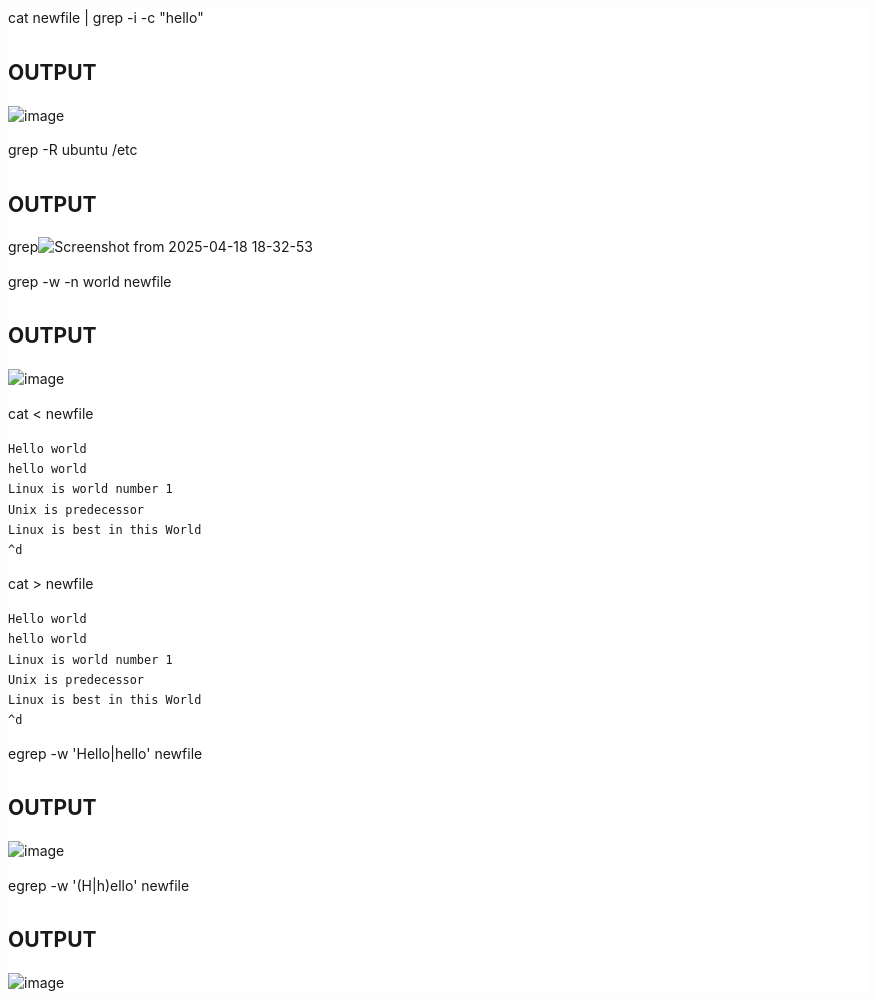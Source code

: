



cat newfile | grep -i -c "hello"
## OUTPUT

![image](https://github.com/user-attachments/assets/7dd49588-6170-4e81-a376-6f37d4c054ee)



grep -R ubuntu /etc
## OUTPUT
grep![Screenshot from 2025-04-18 18-32-53](https://github.com/user-attachments/assets/d9bb1cc3-e10a-42de-981c-c8fc9d673e4d)



grep -w -n world newfile   
## OUTPUT

![image](https://github.com/user-attachments/assets/94d75f84-db24-463e-9042-dd579fcf35e0)

cat < newfile 
```
Hello world
hello world
Linux is world number 1
Unix is predecessor
Linux is best in this World
^d
```

cat > newfile
```
Hello world
hello world
Linux is world number 1
Unix is predecessor
Linux is best in this World
^d
 ```
egrep -w 'Hello|hello' newfile 
## OUTPUT

![image](https://github.com/user-attachments/assets/aec74743-0d3b-4253-ae95-783fe5b55b85)


egrep -w '(H|h)ello' newfile 
## OUTPUT
![image](https://github.com/user-attachments/assets/99232cac-8a27-4a59-9e10-5ef9b5dcd097)
